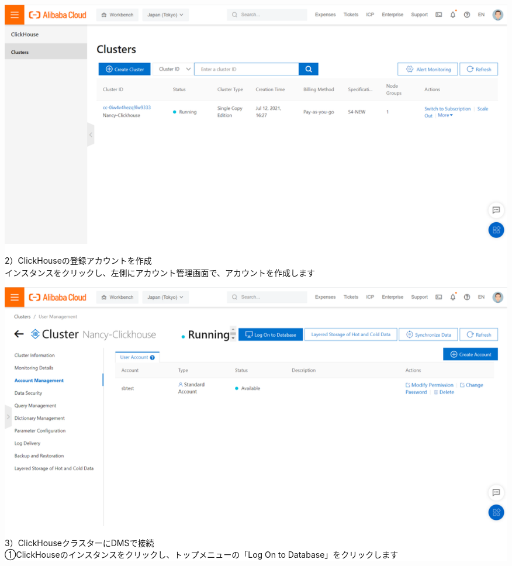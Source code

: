 ![img](https://raw.githubusercontent.com/sbopsv/cloud-tech/master/content/usecase-ClickHouse/ClickHouse_images_26006613793350200/20210716155231.png "img")


2）ClickHouseの登録アカウントを作成     
インスタンスをクリックし、左側にアカウント管理画面で、アカウントを作成します     

![img](https://raw.githubusercontent.com/sbopsv/cloud-tech/master/content/usecase-ClickHouse/ClickHouse_images_26006613793350200/20210716155256.png "img")


3）ClickHouseクラスターにDMSで接続     
①ClickHouseのインスタンスをクリックし、トップメニューの「Log On to Database」をクリックします     
